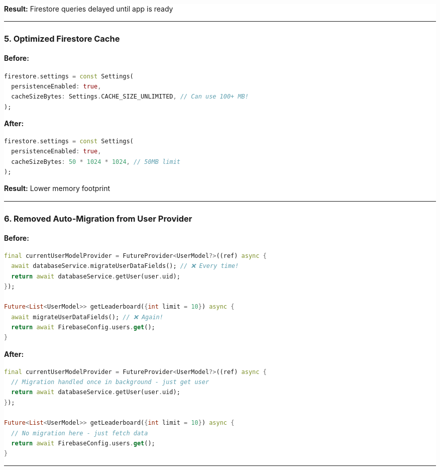 ```dart
```

**Result:** Firestore queries delayed until app is ready

---

### 5. **Optimized Firestore Cache**
**Before:**
```dart
firestore.settings = const Settings(
  persistenceEnabled: true,
  cacheSizeBytes: Settings.CACHE_SIZE_UNLIMITED, // Can use 100+ MB!
);
```

**After:**
```dart
firestore.settings = const Settings(
  persistenceEnabled: true,
  cacheSizeBytes: 50 * 1024 * 1024, // 50MB limit
);
```

**Result:** Lower memory footprint

---

### 6. **Removed Auto-Migration from User Provider**
**Before:**
```dart
final currentUserModelProvider = FutureProvider<UserModel?>((ref) async {
  await databaseService.migrateUserDataFields(); // ❌ Every time!
  return await databaseService.getUser(user.uid);
});

Future<List<UserModel>> getLeaderboard({int limit = 10}) async {
  await migrateUserDataFields(); // ❌ Again!
  return await FirebaseConfig.users.get();
}
```

**After:**
```dart
final currentUserModelProvider = FutureProvider<UserModel?>((ref) async {
  // Migration handled once in background - just get user
  return await databaseService.getUser(user.uid);
});

Future<List<UserModel>> getLeaderboard({int limit = 10}) async {
  // No migration here - just fetch data
  return await FirebaseConfig.users.get();
}
```

---